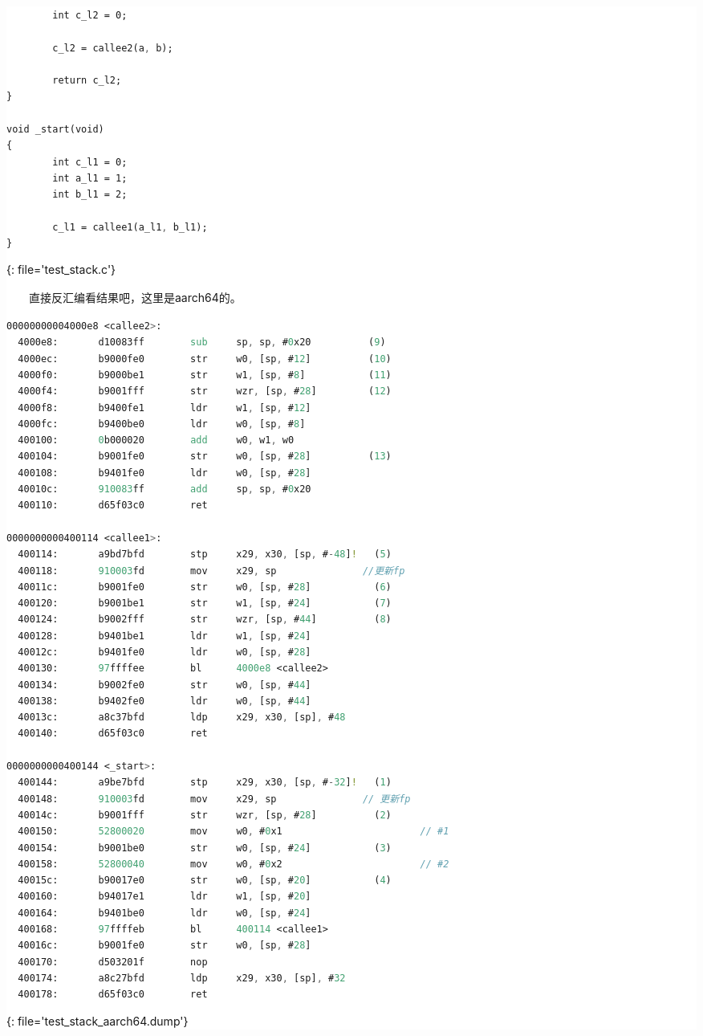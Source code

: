 ```sass
        int c_l2 = 0;

        c_l2 = callee2(a, b);

        return c_l2;
}

void _start(void)
{
        int c_l1 = 0;
        int a_l1 = 1;
        int b_l1 = 2;

        c_l1 = callee1(a_l1, b_l1);
}
```
{: file='test_stack.c'}  

&emsp;&emsp;直接反汇编看结果吧，这里是aarch64的。  
```sass
00000000004000e8 <callee2>:
  4000e8:       d10083ff        sub     sp, sp, #0x20          (9)
  4000ec:       b9000fe0        str     w0, [sp, #12]          (10)
  4000f0:       b9000be1        str     w1, [sp, #8]           (11)
  4000f4:       b9001fff        str     wzr, [sp, #28]         (12)
  4000f8:       b9400fe1        ldr     w1, [sp, #12]
  4000fc:       b9400be0        ldr     w0, [sp, #8]
  400100:       0b000020        add     w0, w1, w0
  400104:       b9001fe0        str     w0, [sp, #28]          (13)
  400108:       b9401fe0        ldr     w0, [sp, #28]
  40010c:       910083ff        add     sp, sp, #0x20
  400110:       d65f03c0        ret

0000000000400114 <callee1>:
  400114:       a9bd7bfd        stp     x29, x30, [sp, #-48]!   (5)
  400118:       910003fd        mov     x29, sp               //更新fp
  40011c:       b9001fe0        str     w0, [sp, #28]           (6)
  400120:       b9001be1        str     w1, [sp, #24]           (7)
  400124:       b9002fff        str     wzr, [sp, #44]          (8)
  400128:       b9401be1        ldr     w1, [sp, #24]
  40012c:       b9401fe0        ldr     w0, [sp, #28]
  400130:       97ffffee        bl      4000e8 <callee2>
  400134:       b9002fe0        str     w0, [sp, #44]
  400138:       b9402fe0        ldr     w0, [sp, #44]
  40013c:       a8c37bfd        ldp     x29, x30, [sp], #48
  400140:       d65f03c0        ret

0000000000400144 <_start>:
  400144:       a9be7bfd        stp     x29, x30, [sp, #-32]!   (1)
  400148:       910003fd        mov     x29, sp               // 更新fp
  40014c:       b9001fff        str     wzr, [sp, #28]          (2)
  400150:       52800020        mov     w0, #0x1                        // #1
  400154:       b9001be0        str     w0, [sp, #24]           (3)
  400158:       52800040        mov     w0, #0x2                        // #2
  40015c:       b90017e0        str     w0, [sp, #20]           (4)
  400160:       b94017e1        ldr     w1, [sp, #20]
  400164:       b9401be0        ldr     w0, [sp, #24]
  400168:       97ffffeb        bl      400114 <callee1>
  40016c:       b9001fe0        str     w0, [sp, #28]
  400170:       d503201f        nop
  400174:       a8c27bfd        ldp     x29, x30, [sp], #32
  400178:       d65f03c0        ret
```
{: file='test_stack_aarch64.dump'}  